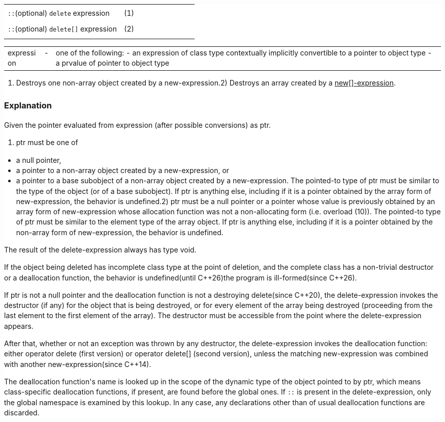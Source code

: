 |  |  |  |  |  |  |  |  |  |  |
| --- | --- | --- | --- | --- | --- | --- | --- | --- | --- |
|  | | | | | | | | | |
| `::`(optional) `delete` expression | (1) |  |
|  | | | | | | | | | |
| `::`(optional) `delete[]` expression | (2) |  |
|  | | | | | | | | | |

|  |  |  |
| --- | --- | --- |
| expression | - | one of the following:  - an expression of class type contextually implicitly convertible to a pointer to object type - a prvalue of pointer to object type |

1) Destroys one non-array object created by a new-expression.2) Destroys an array created by a [new[]-expression](new.html "cpp/language/new").

### Explanation

Given the pointer evaluated from expression (after possible conversions) as ptr.

1) ptr must be one of

- a null pointer,
- a pointer to a non-array object created by a new-expression, or
- a pointer to a base subobject of a non-array object created by a new-expression.
 The pointed-to type of ptr must be similar to the type of the object (or of a base subobject). If ptr is anything else, including if it is a pointer obtained by the array form of new-expression, the behavior is undefined.2) ptr must be a null pointer or a pointer whose value is previously obtained by an array form of new-expression whose allocation function was not a non-allocating form (i.e. overload (10)). The pointed-to type of ptr must be similar to the element type of the array object. If ptr is anything else, including if it is a pointer obtained by the non-array form of new-expression, the behavior is undefined.

The result of the delete-expression always has type void.

If the object being deleted has incomplete class type at the point of deletion, and the complete class has a non-trivial destructor or a deallocation function, the behavior is undefined(until C++26)the program is ill-formed(since C++26).

If ptr is not a null pointer and the deallocation function is not a destroying delete(since C++20), the delete-expression invokes the destructor (if any) for the object that is being destroyed, or for every element of the array being destroyed (proceeding from the last element to the first element of the array). The destructor must be accessible from the point where the delete-expression appears.

After that, whether or not an exception was thrown by any destructor, the delete-expression invokes the deallocation function: either operator delete (first version) or operator delete[] (second version), unless the matching new-expression was combined with another new-expression(since C++14).

The deallocation function's name is looked up in the scope of the dynamic type of the object pointed to by ptr, which means class-specific deallocation functions, if present, are found before the global ones. If `::` is present in the delete-expression, only the global namespace is examined by this lookup. In any case, any declarations other than of usual deallocation functions are discarded.
